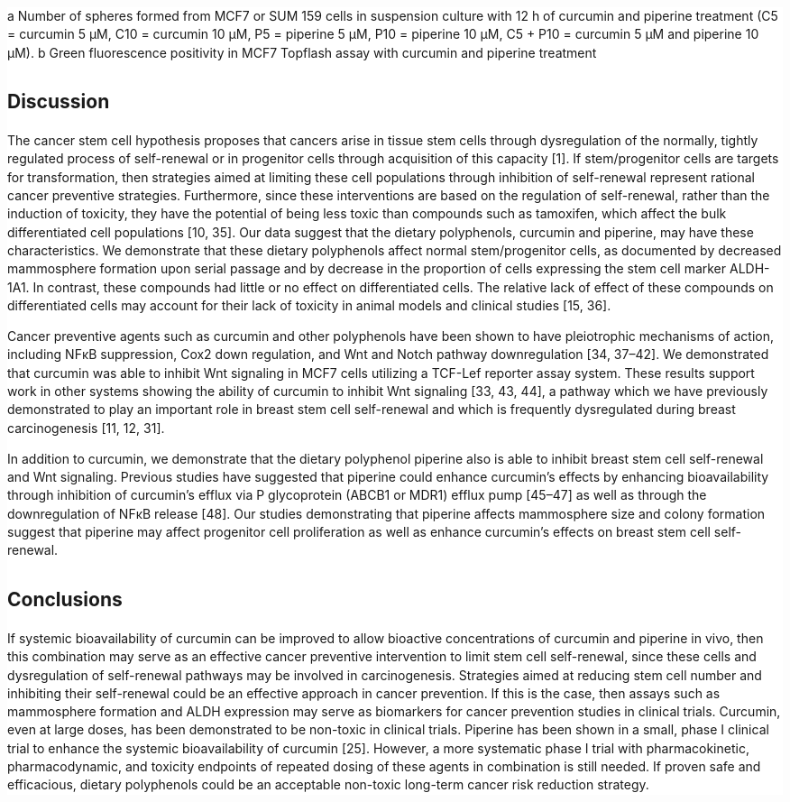 
a Number of spheres formed from MCF7 or SUM 159 cells in suspension culture with 12 h of curcumin and piperine treatment (C5 = curcumin 5 μM, C10 = curcumin 10 μM, P5 = piperine 5 μM, P10 = piperine 10 μM, C5 + P10 = curcumin 5 μM and piperine 10 μM). b Green fluorescence positivity in MCF7 Topflash assay with curcumin and piperine treatment

## Discussion

The cancer stem cell hypothesis proposes that cancers arise in tissue stem cells through dysregulation of the normally, tightly regulated process of self-renewal or in progenitor cells through acquisition of this capacity [1]. If stem/progenitor cells are targets for transformation, then strategies aimed at limiting these cell populations through inhibition of self-renewal represent rational cancer preventive strategies. Furthermore, since these interventions are based on the regulation of self-renewal, rather than the induction of toxicity, they have the potential of being less toxic than compounds such as tamoxifen, which affect the bulk differentiated cell populations [10, 35]. Our data suggest that the dietary polyphenols, curcumin and piperine, may have these characteristics. We demonstrate that these dietary polyphenols affect normal stem/progenitor cells, as documented by decreased mammosphere formation upon serial passage and by decrease in the proportion of cells expressing the stem cell marker ALDH-1A1. In contrast, these compounds had little or no effect on differentiated cells. The relative lack of effect of these compounds on differentiated cells may account for their lack of toxicity in animal models and clinical studies [15, 36].

Cancer preventive agents such as curcumin and other polyphenols have been shown to have pleiotrophic mechanisms of action, including NFκB suppression, Cox2 down regulation, and Wnt and Notch pathway downregulation [34, 37–42]. We demonstrated that curcumin was able to inhibit Wnt signaling in MCF7 cells utilizing a TCF-Lef reporter assay system. These results support work in other systems showing the ability of curcumin to inhibit Wnt signaling [33, 43, 44], a pathway which we have previously demonstrated to play an important role in breast stem cell self-renewal and which is frequently dysregulated during breast carcinogenesis [11, 12, 31].

In addition to curcumin, we demonstrate that the dietary polyphenol piperine also is able to inhibit breast stem cell self-renewal and Wnt signaling. Previous studies have suggested that piperine could enhance curcumin’s effects by enhancing bioavailability through inhibition of curcumin’s efflux via P glycoprotein (ABCB1 or MDR1) efflux pump [45–47] as well as through the downregulation of NFκB release [48]. Our studies demonstrating that piperine affects mammosphere size and colony formation suggest that piperine may affect progenitor cell proliferation as well as enhance curcumin’s effects on breast stem cell self-renewal.

## Conclusions

If systemic bioavailability of curcumin can be improved to allow bioactive concentrations of curcumin and piperine in vivo, then this combination may serve as an effective cancer preventive intervention to limit stem cell self-renewal, since these cells and dysregulation of self-renewal pathways may be involved in carcinogenesis. Strategies aimed at reducing stem cell number and inhibiting their self-renewal could be an effective approach in cancer prevention. If this is the case, then assays such as mammosphere formation and ALDH expression may serve as biomarkers for cancer prevention studies in clinical trials. Curcumin, even at large doses, has been demonstrated to be non-toxic in clinical trials. Piperine has been shown in a small, phase I clinical trial to enhance the systemic bioavailability of curcumin [25]. However, a more systematic phase I trial with pharmacokinetic, pharmacodynamic, and toxicity endpoints of repeated dosing of these agents in combination is still needed. If proven safe and efficacious, dietary polyphenols could be an acceptable non-toxic long-term cancer risk reduction strategy.
